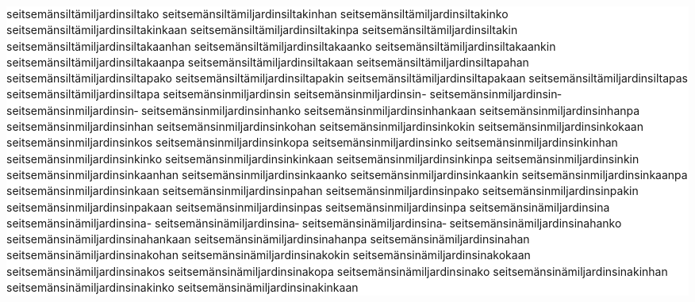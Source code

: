 seitsemänsiltämiljardinsiltako
seitsemänsiltämiljardinsiltakinhan
seitsemänsiltämiljardinsiltakinko
seitsemänsiltämiljardinsiltakinkaan
seitsemänsiltämiljardinsiltakinpa
seitsemänsiltämiljardinsiltakin
seitsemänsiltämiljardinsiltakaanhan
seitsemänsiltämiljardinsiltakaanko
seitsemänsiltämiljardinsiltakaankin
seitsemänsiltämiljardinsiltakaanpa
seitsemänsiltämiljardinsiltakaan
seitsemänsiltämiljardinsiltapahan
seitsemänsiltämiljardinsiltapako
seitsemänsiltämiljardinsiltapakin
seitsemänsiltämiljardinsiltapakaan
seitsemänsiltämiljardinsiltapas
seitsemänsiltämiljardinsiltapa
seitsemänsinmiljardinsin
seitsemänsinmiljardinsin-
seitsemänsinmiljardinsin‐
seitsemänsinmiljardinsin‑
seitsemänsinmiljardinsinhanko
seitsemänsinmiljardinsinhankaan
seitsemänsinmiljardinsinhanpa
seitsemänsinmiljardinsinhan
seitsemänsinmiljardinsinkohan
seitsemänsinmiljardinsinkokin
seitsemänsinmiljardinsinkokaan
seitsemänsinmiljardinsinkos
seitsemänsinmiljardinsinkopa
seitsemänsinmiljardinsinko
seitsemänsinmiljardinsinkinhan
seitsemänsinmiljardinsinkinko
seitsemänsinmiljardinsinkinkaan
seitsemänsinmiljardinsinkinpa
seitsemänsinmiljardinsinkin
seitsemänsinmiljardinsinkaanhan
seitsemänsinmiljardinsinkaanko
seitsemänsinmiljardinsinkaankin
seitsemänsinmiljardinsinkaanpa
seitsemänsinmiljardinsinkaan
seitsemänsinmiljardinsinpahan
seitsemänsinmiljardinsinpako
seitsemänsinmiljardinsinpakin
seitsemänsinmiljardinsinpakaan
seitsemänsinmiljardinsinpas
seitsemänsinmiljardinsinpa
seitsemänsinämiljardinsina
seitsemänsinämiljardinsina-
seitsemänsinämiljardinsina‐
seitsemänsinämiljardinsina‑
seitsemänsinämiljardinsinahanko
seitsemänsinämiljardinsinahankaan
seitsemänsinämiljardinsinahanpa
seitsemänsinämiljardinsinahan
seitsemänsinämiljardinsinakohan
seitsemänsinämiljardinsinakokin
seitsemänsinämiljardinsinakokaan
seitsemänsinämiljardinsinakos
seitsemänsinämiljardinsinakopa
seitsemänsinämiljardinsinako
seitsemänsinämiljardinsinakinhan
seitsemänsinämiljardinsinakinko
seitsemänsinämiljardinsinakinkaan